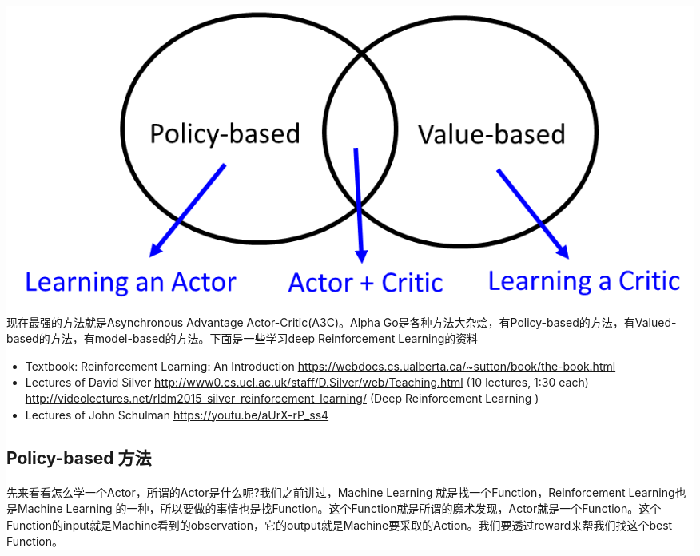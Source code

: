 ![39_7](./res/chapter39_7.png)

现在最强的方法就是Asynchronous Advantage Actor-Critic(A3C)。Alpha Go是各种方法大杂烩，有Policy-based的方法，有Valued-based的方法，有model-based的方法。下面是一些学习deep Reinforcement  Learning的资料

- Textbook: Reinforcement Learning: An Introduction
https://webdocs.cs.ualberta.ca/~sutton/book/the-book.html
- Lectures of David Silver
http://www0.cs.ucl.ac.uk/staff/D.Silver/web/Teaching.html (10 lectures, 1:30 each)
http://videolectures.net/rldm2015_silver_reinforcement_learning/ (Deep Reinforcement Learning )
- Lectures of John Schulman
https://youtu.be/aUrX-rP_ss4

## Policy-based 方法

先来看看怎么学一个Actor，所谓的Actor是什么呢?我们之前讲过，Machine Learning 就是找一个Function，Reinforcement Learning也是Machine Learning 的一种，所以要做的事情也是找Function。这个Function就是所谓的魔术发现，Actor就是一个Function。这个Function的input就是Machine看到的observation，它的output就是Machine要采取的Action。我们要透过reward来帮我们找这个best Function。
